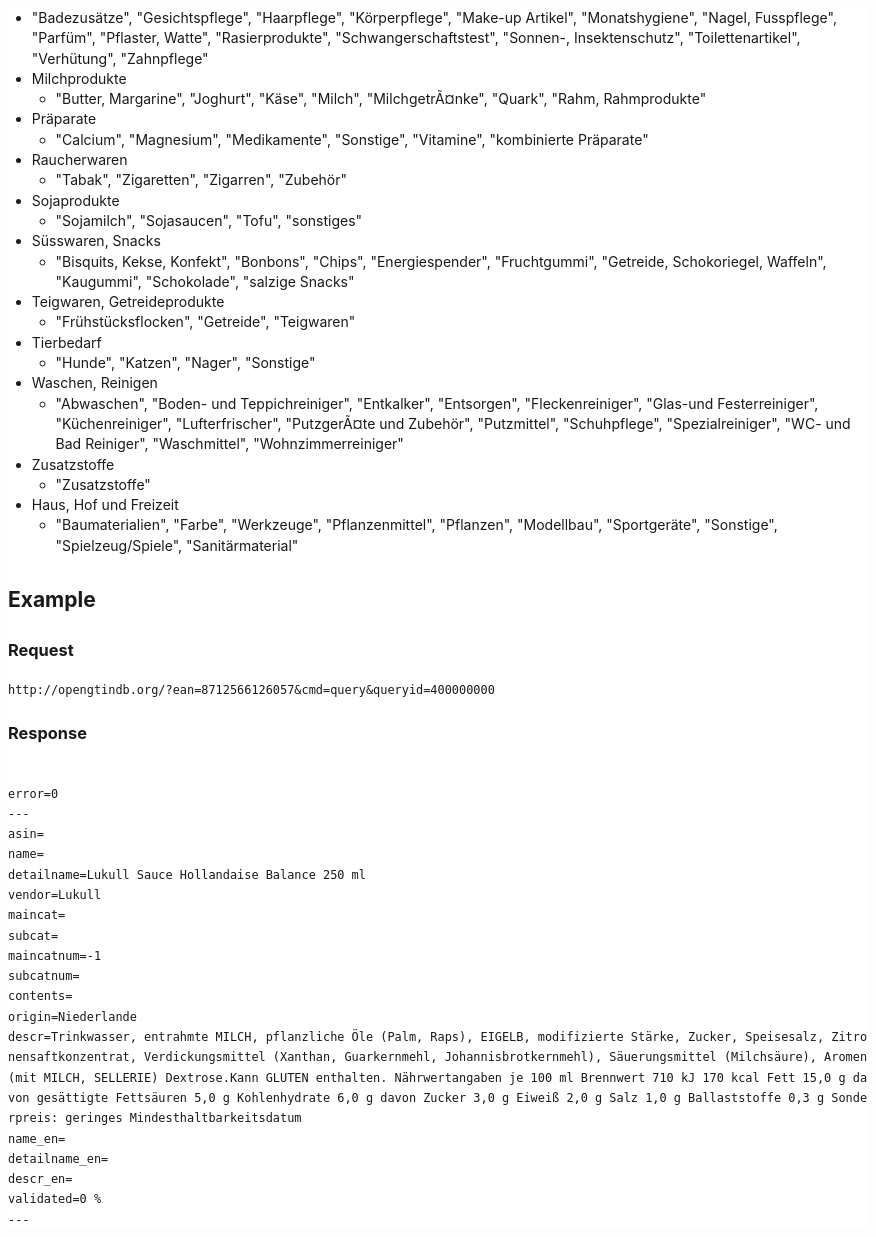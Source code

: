   - "Badezusätze", "Gesichtspflege", "Haarpflege", "Körperpflege", "Make-up Artikel", "Monatshygiene", "Nagel, Fusspflege", "Parfüm", "Pflaster, Watte", "Rasierprodukte", "Schwangerschaftstest", "Sonnen-, Insektenschutz", "Toilettenartikel", "Verhütung", "Zahnpflege"
- Milchprodukte
  - "Butter, Margarine", "Joghurt", "Käse", "Milch", "MilchgetrÃ¤nke", "Quark", "Rahm, Rahmprodukte"
- Präparate
  - "Calcium", "Magnesium", "Medikamente", "Sonstige", "Vitamine", "kombinierte Präparate"
- Raucherwaren
  - "Tabak", "Zigaretten", "Zigarren", "Zubehör"
- Sojaprodukte
  - "Sojamilch", "Sojasaucen", "Tofu", "sonstiges"
- Süsswaren, Snacks
  - "Bisquits, Kekse, Konfekt", "Bonbons", "Chips", "Energiespender", "Fruchtgummi", "Getreide, Schokoriegel, Waffeln", "Kaugummi", "Schokolade", "salzige Snacks"
- Teigwaren, Getreideprodukte
  - "Frühstücksflocken", "Getreide", "Teigwaren"
- Tierbedarf
  - "Hunde", "Katzen", "Nager", "Sonstige"
- Waschen, Reinigen
  - "Abwaschen", "Boden- und Teppichreiniger", "Entkalker", "Entsorgen", "Fleckenreiniger", "Glas-und Festerreiniger", "Küchenreiniger", "Lufterfrischer", "PutzgerÃ¤te und Zubehör", "Putzmittel", "Schuhpflege", "Spezialreiniger", "WC- und Bad Reiniger", "Waschmittel", "Wohnzimmerreiniger"
- Zusatzstoffe
  - "Zusatzstoffe"
- Haus, Hof und Freizeit
  - "Baumaterialien", "Farbe", "Werkzeuge", "Pflanzenmittel", "Pflanzen", "Modellbau", "Sportgeräte", "Sonstige", "Spielzeug/Spiele", "Sanitärmaterial"

## Example
### Request 
`http://opengtindb.org/?ean=8712566126057&cmd=query&queryid=400000000`

### Response
```

error=0
---
asin=
name=
detailname=Lukull Sauce Hollandaise Balance 250 ml
vendor=Lukull
maincat=
subcat=
maincatnum=-1
subcatnum=
contents=
origin=Niederlande
descr=Trinkwasser, entrahmte MILCH, pflanzliche Öle (Palm, Raps), EIGELB, modifizierte Stärke, Zucker, Speisesalz, Zitronensaftkonzentrat, Verdickungsmittel (Xanthan, Guarkernmehl, Johannisbrotkernmehl), Säuerungsmittel (Milchsäure), Aromen (mit MILCH, SELLERIE) Dextrose.Kann GLUTEN enthalten. Nährwertangaben je 100 ml Brennwert 710 kJ 170 kcal Fett 15,0 g davon gesättigte Fettsäuren 5,0 g Kohlenhydrate 6,0 g davon Zucker 3,0 g Eiweiß 2,0 g Salz 1,0 g Ballaststoffe 0,3 g Sonderpreis: geringes Mindesthaltbarkeitsdatum
name_en=
detailname_en=
descr_en=
validated=0 %
---
```

